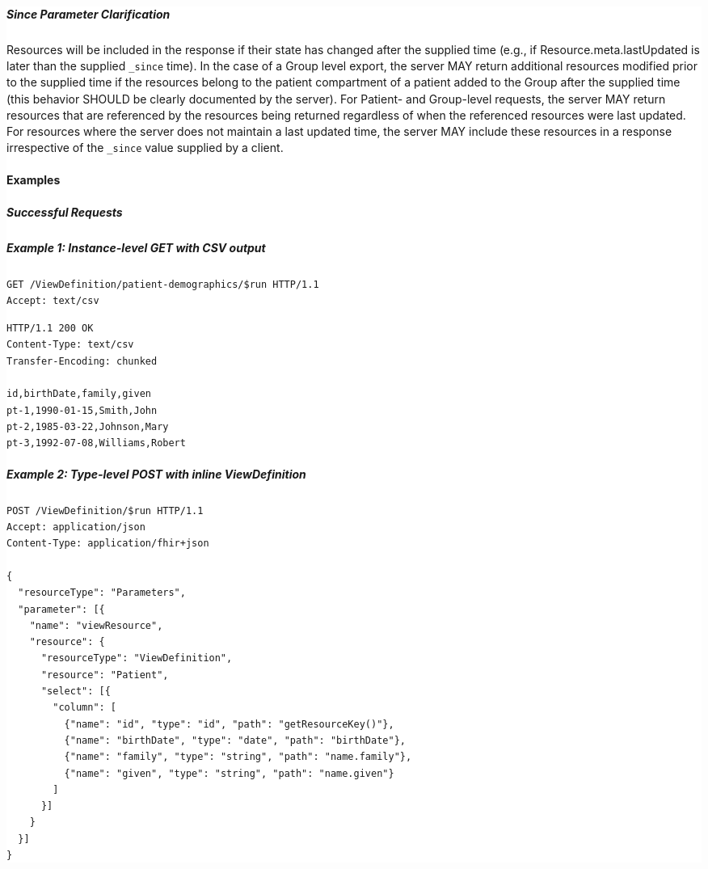 ##### Since Parameter Clarification

Resources will be included in the response if their state has changed after the supplied time 
(e.g., if Resource.meta.lastUpdated is later than the supplied `_since` time). 
In the case of a Group level export, the server MAY return additional resources modified prior to the supplied time 
if the resources belong to the patient compartment of a patient added to the Group after the supplied time (this behavior SHOULD be clearly documented by the server).
For Patient- and Group-level requests, the server MAY return resources that are referenced by the resources being returned 
regardless of when the referenced resources were last updated. 
For resources where the server does not maintain a last updated time, 
the server MAY include these resources in a response irrespective of the `_since` value supplied by a client. 

#### Examples

##### Successful Requests

##### Example 1: Instance-level GET with CSV output

```http
GET /ViewDefinition/patient-demographics/$run HTTP/1.1
Accept: text/csv
```

```http
HTTP/1.1 200 OK
Content-Type: text/csv
Transfer-Encoding: chunked

id,birthDate,family,given
pt-1,1990-01-15,Smith,John
pt-2,1985-03-22,Johnson,Mary
pt-3,1992-07-08,Williams,Robert
```

##### Example 2: Type-level POST with inline ViewDefinition

```http
POST /ViewDefinition/$run HTTP/1.1
Accept: application/json
Content-Type: application/fhir+json

{
  "resourceType": "Parameters",
  "parameter": [{
    "name": "viewResource",
    "resource": {
      "resourceType": "ViewDefinition",
      "resource": "Patient",
      "select": [{
        "column": [
          {"name": "id", "type": "id", "path": "getResourceKey()"},
          {"name": "birthDate", "type": "date", "path": "birthDate"},
          {"name": "family", "type": "string", "path": "name.family"},
          {"name": "given", "type": "string", "path": "name.given"}
        ]
      }]
    }
  }]
}
```
